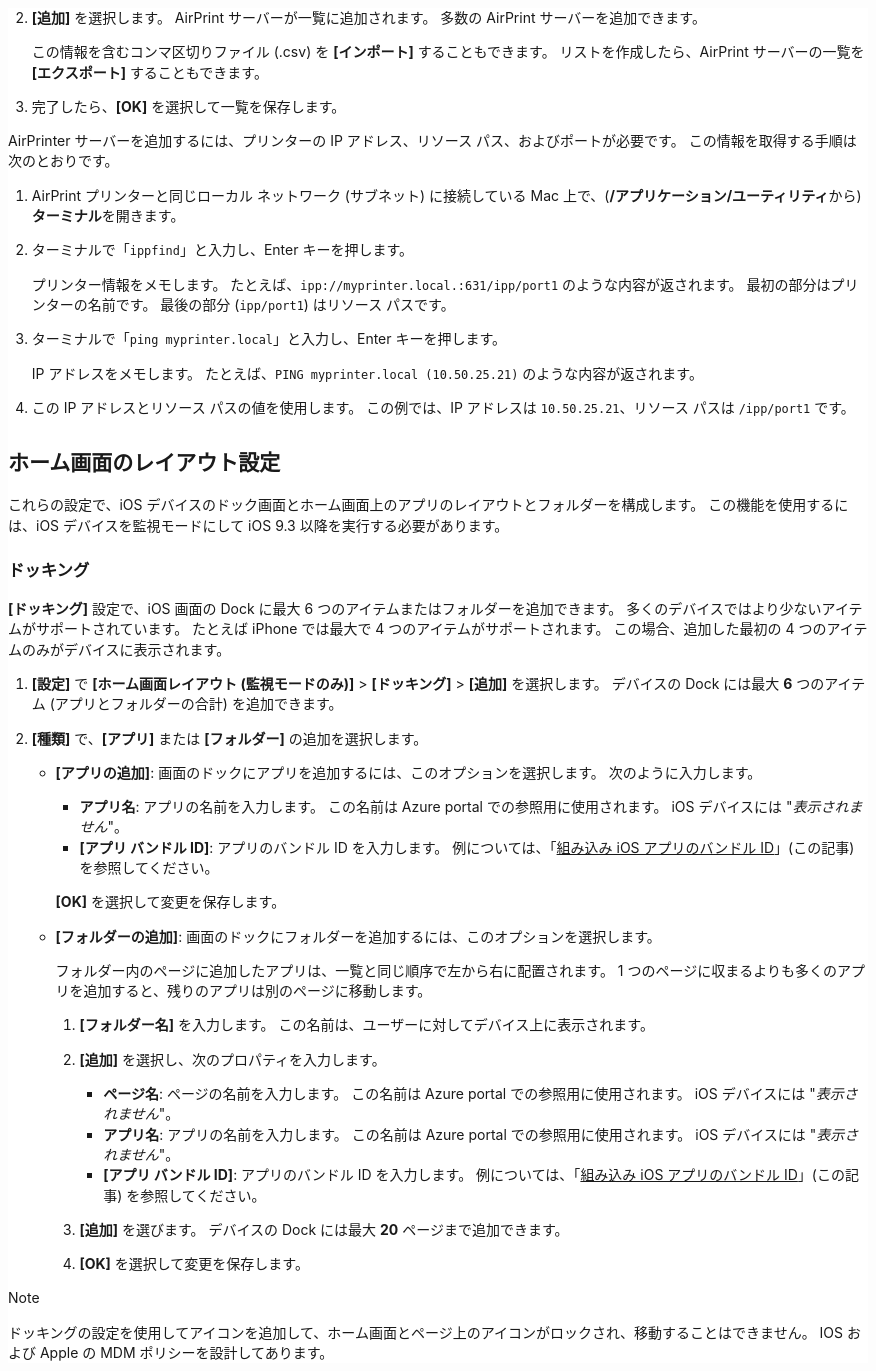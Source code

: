 2. **[追加]** を選択します。 AirPrint サーバーが一覧に追加されます。 多数の AirPrint サーバーを追加できます。

    この情報を含むコンマ区切りファイル (.csv) を **[インポート]** することもできます。 リストを作成したら、AirPrint サーバーの一覧を **[エクスポート]** することもできます。

3. 完了したら、**[OK]** を選択して一覧を保存します。

AirPrinter サーバーを追加するには、プリンターの IP アドレス、リソース パス、およびポートが必要です。 この情報を取得する手順は次のとおりです。

1. AirPrint プリンターと同じローカル ネットワーク (サブネット) に接続している Mac 上で、(**/アプリケーション/ユーティリティ**から) **ターミナル**を開きます。
2. ターミナルで「`ippfind`」と入力し、Enter キーを押します。

    プリンター情報をメモします。 たとえば、`ipp://myprinter.local.:631/ipp/port1` のような内容が返されます。 最初の部分はプリンターの名前です。 最後の部分 (`ipp/port1`) はリソース パスです。

3. ターミナルで「`ping myprinter.local`」と入力し、Enter キーを押します。

   IP アドレスをメモします。 たとえば、`PING myprinter.local (10.50.25.21)` のような内容が返されます。

4. この IP アドレスとリソース パスの値を使用します。 この例では、IP アドレスは `10.50.25.21`、リソース パスは `/ipp/port1` です。

## <a name="home-screen-layout-settings"></a>ホーム画面のレイアウト設定

これらの設定で、iOS デバイスのドック画面とホーム画面上のアプリのレイアウトとフォルダーを構成します。 この機能を使用するには、iOS デバイスを監視モードにして iOS 9.3 以降を実行する必要があります。

### <a name="dock"></a>ドッキング

**[ドッキング]** 設定で、iOS 画面の Dock に最大 6 つのアイテムまたはフォルダーを追加できます。 多くのデバイスではより少ないアイテムがサポートされています。 たとえば iPhone では最大で 4 つのアイテムがサポートされます。 この場合、追加した最初の 4 つのアイテムのみがデバイスに表示されます。

1. **[設定]** で **[ホーム画面レイアウト (監視モードのみ)]** > **[ドッキング]** > **[追加]** を選択します。 デバイスの Dock には最大 **6** つのアイテム (アプリとフォルダーの合計) を追加できます。
2. **[種類]** で、**[アプリ]** または **[フォルダー]** の追加を選択します。

    - **[アプリの追加]**: 画面のドックにアプリを追加するには、このオプションを選択します。 次のように入力します。

      - **アプリ名**: アプリの名前を入力します。 この名前は Azure portal での参照用に使用されます。 iOS デバイスには "*表示されません*"。
      - **[アプリ バンドル ID]**: アプリのバンドル ID を入力します。 例については、「[組み込み iOS アプリのバンドル ID](#bundle-ids-for-built-in-ios-apps)」(この記事) を参照してください。

      **[OK]** を選択して変更を保存します。

    - **[フォルダーの追加]**: 画面のドックにフォルダーを追加するには、このオプションを選択します。 

      フォルダー内のページに追加したアプリは、一覧と同じ順序で左から右に配置されます。 1 つのページに収まるよりも多くのアプリを追加すると、残りのアプリは別のページに移動します。

      1. **[フォルダー名]** を入力します。 この名前は、ユーザーに対してデバイス上に表示されます。
      2. **[追加]** を選択し、次のプロパティを入力します。

          - **ページ名**: ページの名前を入力します。 この名前は Azure portal での参照用に使用されます。 iOS デバイスには "*表示されません*"。
          - **アプリ名**: アプリの名前を入力します。 この名前は Azure portal での参照用に使用されます。 iOS デバイスには "*表示されません*"。
          - **[アプリ バンドル ID]**: アプリのバンドル ID を入力します。 例については、「[組み込み iOS アプリのバンドル ID](#bundle-ids-for-built-in-ios-apps)」(この記事) を参照してください。

      3. **[追加]** を選びます。 デバイスの Dock には最大 **20** ページまで追加できます。
      4. **[OK]** を選択して変更を保存します。

> [!NOTE]
> ドッキングの設定を使用してアイコンを追加して、ホーム画面とページ上のアイコンがロックされ、移動することはできません。 IOS および Apple の MDM ポリシーを設計してあります。

